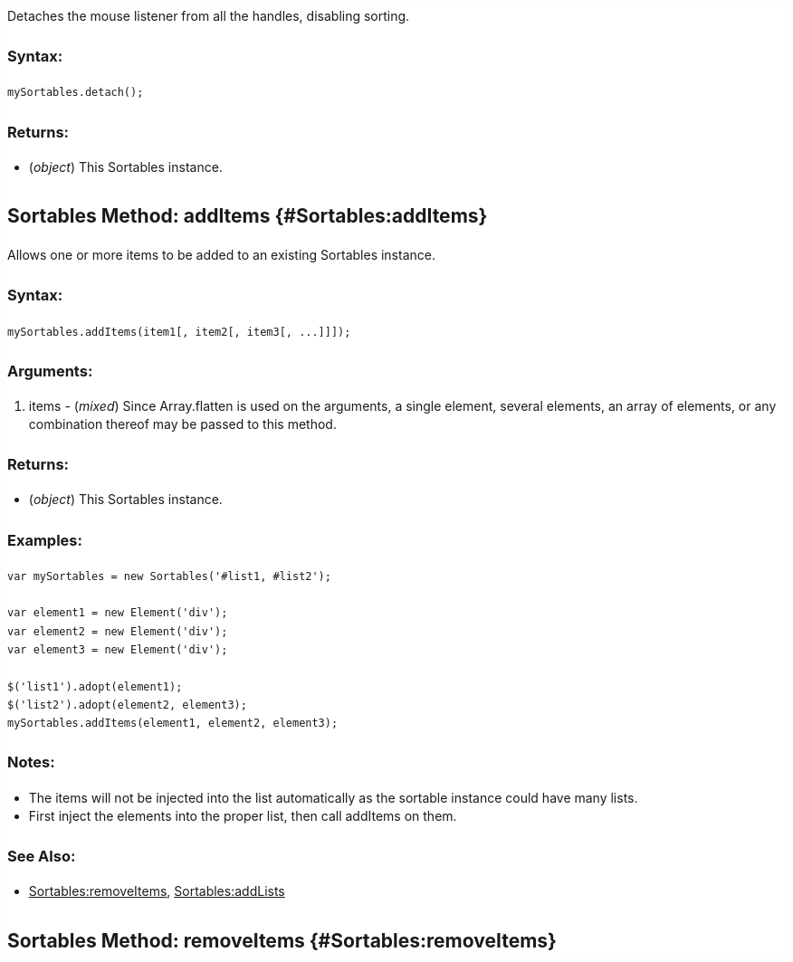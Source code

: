 Detaches the mouse listener from all the handles, disabling sorting.

### Syntax:

	mySortables.detach();

### Returns:

* (*object*) This Sortables instance.



Sortables Method: addItems {#Sortables:addItems}
------------------------------------------------

Allows one or more items to be added to an existing Sortables instance.

### Syntax:

	mySortables.addItems(item1[, item2[, item3[, ...]]]);

### Arguments:

1. items - (*mixed*) Since Array.flatten is used on the arguments, a single element, several elements, an array of elements, or any combination thereof may be passed to this method.

### Returns:

* (*object*) This Sortables instance.

### Examples:

	var mySortables = new Sortables('#list1, #list2');

	var element1 = new Element('div');
	var element2 = new Element('div');
	var element3 = new Element('div');

	$('list1').adopt(element1);
	$('list2').adopt(element2, element3);
	mySortables.addItems(element1, element2, element3);

### Notes:

- The items will not be injected into the list automatically as the sortable instance could have many lists.
- First inject the elements into the proper list, then call addItems on them.

### See Also:

- [Sortables:removeItems](#Sortables:removeItems), [Sortables:addLists](#Sortables:addLists)



Sortables Method: removeItems {#Sortables:removeItems}
------------------------------------------------------


[Element]: /core/Elements/Element
[Elements]: /core/Element/Element#Elements